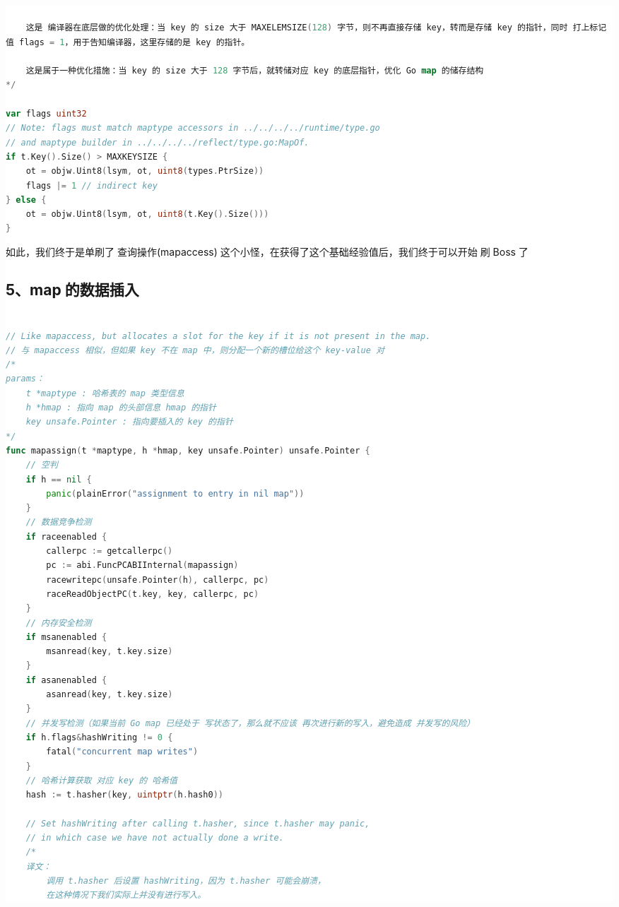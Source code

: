 ```go

	这是 编译器在底层做的优化处理：当 key 的 size 大于 MAXELEMSIZE(128) 字节，则不再直接存储 key，转而是存储 key 的指针，同时 打上标记值 flags = 1，用于告知编译器，这里存储的是 key 的指针。

	这是属于一种优化措施：当 key 的 size 大于 128 字节后，就转储对应 key 的底层指针，优化 Go map 的储存结构
*/

var flags uint32
// Note: flags must match maptype accessors in ../../../../runtime/type.go
// and maptype builder in ../../../../reflect/type.go:MapOf.
if t.Key().Size() > MAXKEYSIZE {
	ot = objw.Uint8(lsym, ot, uint8(types.PtrSize))
	flags |= 1 // indirect key
} else {
	ot = objw.Uint8(lsym, ot, uint8(t.Key().Size()))
}
```

如此，我们终于是单刷了 查询操作(mapaccess) 这个小怪，在获得了这个基础经验值后，我们终于可以开始 刷 Boss 了

## 5、map 的数据插入
```go

// Like mapaccess, but allocates a slot for the key if it is not present in the map.
// 与 mapaccess 相似，但如果 key 不在 map 中，则分配一个新的槽位给这个 key-value 对
/* 
params：
	t *maptype : 哈希表的 map 类型信息
	h *hmap : 指向 map 的头部信息 hmap 的指针
	key unsafe.Pointer : 指向要插入的 key 的指针
*/
func mapassign(t *maptype, h *hmap, key unsafe.Pointer) unsafe.Pointer {
	// 空判
	if h == nil {
		panic(plainError("assignment to entry in nil map"))
	}
	// 数据竞争检测
	if raceenabled {
		callerpc := getcallerpc()
		pc := abi.FuncPCABIInternal(mapassign)
		racewritepc(unsafe.Pointer(h), callerpc, pc)
		raceReadObjectPC(t.key, key, callerpc, pc)
	}
	// 内存安全检测
	if msanenabled {
		msanread(key, t.key.size)
	}
	if asanenabled {
		asanread(key, t.key.size)
	}
	// 并发写检测（如果当前 Go map 已经处于 写状态了，那么就不应该 再次进行新的写入，避免造成 并发写的风险）
	if h.flags&hashWriting != 0 {
		fatal("concurrent map writes")
	}
	// 哈希计算获取 对应 key 的 哈希值
	hash := t.hasher(key, uintptr(h.hash0))

	// Set hashWriting after calling t.hasher, since t.hasher may panic,
	// in which case we have not actually done a write.
	/* 
	译文：
		调用 t.hasher 后设置 hashWriting，因为 t.hasher 可能会崩溃，
		在这种情况下我们实际上并没有进行写入。
```
